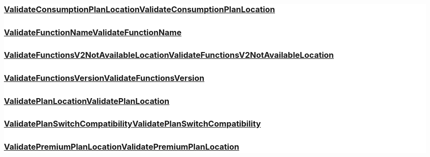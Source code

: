 ### [<span data-ttu-id="2986b-184">ValidateConsumptionPlanLocation</span><span class="sxs-lookup"><span data-stu-id="2986b-184">ValidateConsumptionPlanLocation</span></span>](ValidateConsumptionPlanLocation.md)


### [<span data-ttu-id="2986b-185">ValidateFunctionName</span><span class="sxs-lookup"><span data-stu-id="2986b-185">ValidateFunctionName</span></span>](ValidateFunctionName.md)


### [<span data-ttu-id="2986b-186">ValidateFunctionsV2NotAvailableLocation</span><span class="sxs-lookup"><span data-stu-id="2986b-186">ValidateFunctionsV2NotAvailableLocation</span></span>](ValidateFunctionsV2NotAvailableLocation.md)


### [<span data-ttu-id="2986b-187">ValidateFunctionsVersion</span><span class="sxs-lookup"><span data-stu-id="2986b-187">ValidateFunctionsVersion</span></span>](ValidateFunctionsVersion.md)


### [<span data-ttu-id="2986b-188">ValidatePlanLocation</span><span class="sxs-lookup"><span data-stu-id="2986b-188">ValidatePlanLocation</span></span>](ValidatePlanLocation.md)


### [<span data-ttu-id="2986b-189">ValidatePlanSwitchCompatibility</span><span class="sxs-lookup"><span data-stu-id="2986b-189">ValidatePlanSwitchCompatibility</span></span>](ValidatePlanSwitchCompatibility.md)


### [<span data-ttu-id="2986b-190">ValidatePremiumPlanLocation</span><span class="sxs-lookup"><span data-stu-id="2986b-190">ValidatePremiumPlanLocation</span></span>](ValidatePremiumPlanLocation.md)


